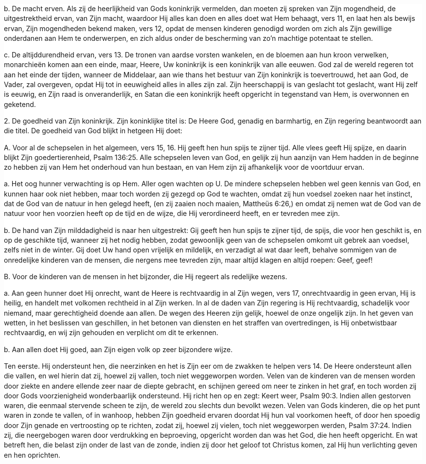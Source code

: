 b. De macht erven. Als zij de heerlijkheid van Gods koninkrijk vermelden, dan moeten zij spreken van Zijn mogendheid, de uitgestrektheid ervan, van Zijn macht, waardoor Hij alles kan doen en alles doet wat Hem behaagt, vers 11, en laat hen als bewijs ervan, Zijn mogendheden bekend maken, vers 12, opdat de mensen kinderen genodigd worden om zich als Zijn gewillige onderdanen aan Hem te onderwerpen, en zich aldus onder de bescherming van zo’n machtige potentaat te stellen.

c. De altijddurendheid ervan, vers 13. De tronen van aardse vorsten wankelen, en de bloemen aan hun kroon verwelken, monarchieën komen aan een einde, maar, Heere, Uw koninkrijk is een koninkrijk van alle eeuwen. God zal de wereld regeren tot aan het einde der tijden, wanneer de Middelaar, aan wie thans het bestuur van Zijn koninkrijk is toevertrouwd, het aan God, de Vader, zal overgeven, opdat Hij tot in eeuwigheid alles in alles zijn zal. Zijn heerschappij is van geslacht tot geslacht, want Hij zelf is eeuwig, en Zijn raad is onveranderlijk, en Satan die een koninkrijk heeft opgericht in tegenstand van Hem, is overwonnen en geketend.

2\. De goedheid van Zijn koninkrijk. Zijn koninklijke titel is: De Heere God, genadig en barmhartig, en Zijn regering beantwoordt aan die titel. De goedheid van God blijkt in hetgeen Hij doet: 

A. Voor al de schepselen in het algemeen, vers 15, 16. Hij geeft hen hun spijs te zijner tijd. Alle vlees geeft Hij spijze, en daarin blijkt Zijn goedertierenheid, Psalm 136:25. Alle schepselen leven van God, en gelijk zij hun aanzijn van Hem hadden in de beginne zo hebben zij van Hem het onderhoud van hun bestaan, en van Hem zijn zij afhankelijk voor de voortduur ervan.

a. Het oog hunner verwachting is op Hem. Aller ogen wachten op U. De mindere schepselen hebben wel geen kennis van God, en kunnen haar ook niet hebben, maar toch worden zij gezegd op God te wachten, omdat zij hun voedsel zoeken naar het instinct, dat de God van de natuur in hen gelegd heeft, (en zij zaaien noch maaien, Mattheüs 6:26,) en omdat zij nemen wat de God van de natuur voor hen voorzien heeft op de tijd en de wijze, die Hij verordineerd heeft, en er tevreden mee zijn.

b. De hand van Zijn milddadigheid is naar hen uitgestrekt: Gij geeft hen hun spijs te zijner tijd, de spijs, die voor hen geschikt is, en op de geschikte tijd, wanneer zij het nodig hebben, zodat gewoonlijk geen van de schepselen omkomt uit gebrek aan voedsel, zelfs niet in de winter. Gij doet Uw hand open vrijelijk en mildelijk, en verzadigt al wat daar leeft, behalve sommigen van de onredelijke kinderen van de mensen, die nergens mee tevreden zijn, maar altijd klagen en altijd roepen: Geef, geef! 

B. Voor de kinderen van de mensen in het bijzonder, die Hij regeert als redelijke wezens.

a. Aan geen hunner doet Hij onrecht, want de Heere is rechtvaardig in al Zijn wegen, vers 17, onrechtvaardig in geen ervan, Hij is heilig, en handelt met volkomen rechtheid in al Zijn werken. In al de daden van Zijn regering is Hij rechtvaardig, schadelijk voor niemand, maar gerechtigheid doende aan allen. De wegen des Heeren zijn gelijk, hoewel de onze ongelijk zijn. In het geven van wetten, in het beslissen van geschillen, in het betonen van diensten en het straffen van overtredingen, is Hij onbetwistbaar rechtvaardig, en wij zijn gehouden en verplicht om dit te erkennen.

b. Aan allen doet Hij goed, aan Zijn eigen volk op zeer bijzondere wijze. 

Ten eerste. Hij ondersteunt hen, die neerzinken en het is Zijn eer om de zwakken te helpen vers 14. De Heere ondersteunt allen die vallen, en wel hierin dat zij, hoewel zij vallen, toch niet weggeworpen worden. Velen van de kinderen van de mensen worden door ziekte en andere ellende zeer naar de diepte gebracht, en schijnen gereed om neer te zinken in het graf, en toch worden zij door Gods voorzienigheid wonderbaarlijk ondersteund. Hij richt hen op en zegt: Keert weer, Psalm 90:3. Indien allen gestorven waren, die eenmaal stervende scheen te zijn, de wereld zou slechts dun bevolkt wezen. Velen van Gods kinderen, die op het punt waren in zonde te vallen, of in wanhoop, hebben Zijn goedheid ervaren doordat Hij hun val voorkomen heeft, of door hen spoedig door Zijn genade en vertroosting op te richten, zodat zij, hoewel zij vielen, toch niet weggeworpen werden, Psalm 37:24. Indien zij, die neergebogen waren door verdrukking en beproeving, opgericht worden dan was het God, die hen heeft opgericht. En wat betreft hen, die belast zijn onder de last van de zonde, indien zij door het geloof tot Christus komen, zal Hij hun verlichting geven en hen oprichten. 
